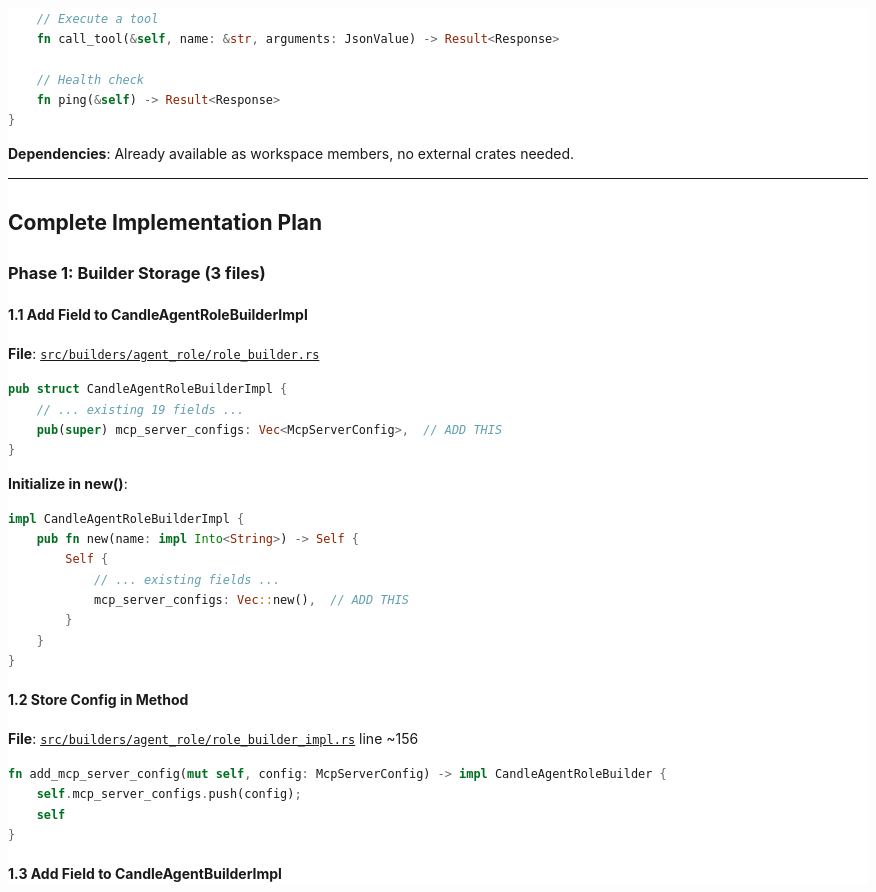 ```rust
    // Execute a tool
    fn call_tool(&self, name: &str, arguments: JsonValue) -> Result<Response>
    
    // Health check
    fn ping(&self) -> Result<Response>
}
```

**Dependencies**: Already available as workspace members, no external crates needed.

---

## Complete Implementation Plan

### Phase 1: Builder Storage (3 files)

#### 1.1 Add Field to CandleAgentRoleBuilderImpl

**File**: [`src/builders/agent_role/role_builder.rs`](../packages/candle/src/builders/agent_role/role_builder.rs)

```rust
pub struct CandleAgentRoleBuilderImpl {
    // ... existing 19 fields ...
    pub(super) mcp_server_configs: Vec<McpServerConfig>,  // ADD THIS
}
```

**Initialize in new()**:

```rust
impl CandleAgentRoleBuilderImpl {
    pub fn new(name: impl Into<String>) -> Self {
        Self {
            // ... existing fields ...
            mcp_server_configs: Vec::new(),  // ADD THIS
        }
    }
}
```

#### 1.2 Store Config in Method

**File**: [`src/builders/agent_role/role_builder_impl.rs`](../packages/candle/src/builders/agent_role/role_builder_impl.rs) line ~156

```rust
fn add_mcp_server_config(mut self, config: McpServerConfig) -> impl CandleAgentRoleBuilder {
    self.mcp_server_configs.push(config);
    self
}
```

#### 1.3 Add Field to CandleAgentBuilderImpl
